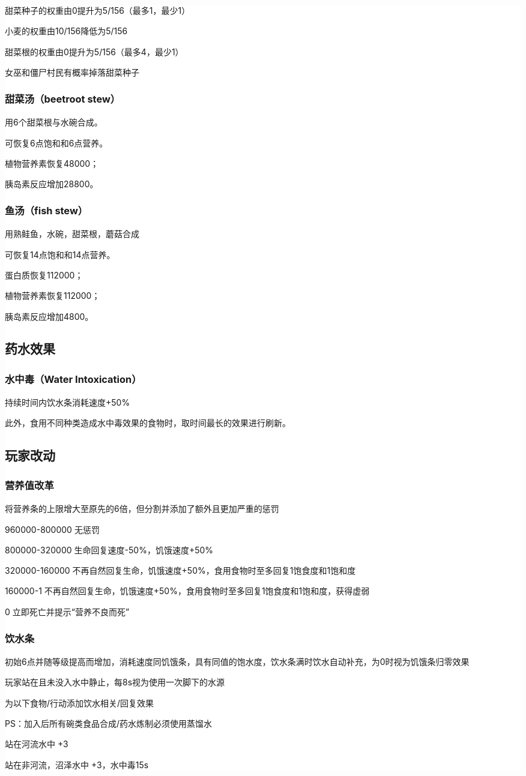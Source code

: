 甜菜种子的权重由0提升为5/156（最多1，最少1）

小麦的权重由10/156降低为5/156

甜菜根的权重由0提升为5/156（最多4，最少1）

女巫和僵尸村民有概率掉落甜菜种子
### 甜菜汤（beetroot stew）
用6个甜菜根与水碗合成。

可恢复6点饱和和6点营养。

植物营养素恢复48000；

胰岛素反应增加28800。
### 鱼汤（fish stew）
用熟鲑鱼，水碗，甜菜根，蘑菇合成

可恢复14点饱和和14点营养。

蛋白质恢复112000；

植物营养素恢复112000；

胰岛素反应增加4800。
## 药水效果
### 水中毒（Water Intoxication）
持续时间内饮水条消耗速度+50%

此外，食用不同种类造成水中毒效果的食物时，取时间最长的效果进行刷新。
## 玩家改动
### 营养值改革
将营养条的上限增大至原先的6倍，但分割并添加了额外且更加严重的惩罚

960000-800000 无惩罚

800000-320000 生命回复速度-50%，饥饿速度+50%

320000-160000 不再自然回复生命，饥饿速度+50%，食用食物时至多回复1饱食度和1饱和度

160000-1 不再自然回复生命，饥饿速度+50%，食用食物时至多回复1饱食度和1饱和度，获得虚弱

0 立即死亡并提示“营养不良而死”
### 饮水条
初始6点并随等级提高而增加，消耗速度同饥饿条，具有同值的饱水度，饮水条满时饮水自动补充，为0时视为饥饿条归零效果

玩家站在且未没入水中静止，每8s视为使用一次脚下的水源

为以下食物/行动添加饮水相关/回复效果

PS：加入后所有碗类食品合成/药水炼制必须使用蒸馏水

站在河流水中 +3

站在非河流，沼泽水中 +3，水中毒15s
